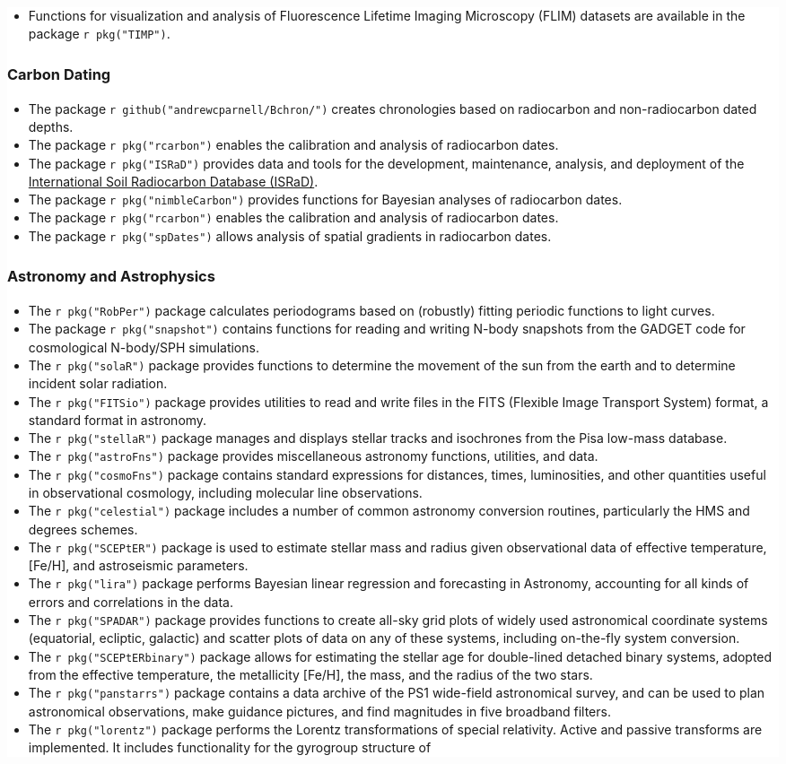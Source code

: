 -   Functions for visualization and analysis of Fluorescence Lifetime
    Imaging Microscopy (FLIM) datasets are available in the package
    `r pkg("TIMP")`.

### Carbon Dating

-   The package `r github("andrewcparnell/Bchron/")` creates chronologies based
    on radiocarbon and non-radiocarbon dated depths.
-   The package `r pkg("rcarbon")` enables the calibration and analysis of 
    radiocarbon dates.
-   The package `r pkg("ISRaD")` provides data and tools for the development, 
    maintenance, analysis, and deployment of the [International Soil 
    Radiocarbon Database (ISRaD)](https://soilradiocarbon.org/). 
-   The package `r pkg("nimbleCarbon")` provides functions for Bayesian 
    analyses of radiocarbon dates.
-   The package `r pkg("rcarbon")` enables the calibration and analysis of 
    radiocarbon dates.
-   The package `r pkg("spDates")` allows analysis of spatial gradients in 
    radiocarbon dates.

### Astronomy and Astrophysics

-   The `r pkg("RobPer")` package calculates periodograms
    based on (robustly) fitting periodic functions to light curves.
-   The package `r pkg("snapshot")` contains functions for
    reading and writing N-body snapshots from the GADGET code for
    cosmological N-body/SPH simulations.
-   The `r pkg("solaR")` package provides functions to
    determine the movement of the sun from the earth and to determine
    incident solar radiation.
-   The `r pkg("FITSio")` package provides utilities to read
    and write files in the FITS (Flexible Image Transport System)
    format, a standard format in astronomy.
-   The `r pkg("stellaR")` package manages and displays
    stellar tracks and isochrones from the Pisa low-mass database.
-   The `r pkg("astroFns")` package provides miscellaneous astronomy
    functions, utilities, and data.
-   The `r pkg("cosmoFns")` package contains standard expressions
    for distances, times, luminosities, and other quantities useful in
    observational cosmology, including molecular line observations.
-   The `r pkg("celestial")` package includes a number of
    common astronomy conversion routines, particularly the HMS and
    degrees schemes.
-   The `r pkg("SCEPtER")` package is used to estimate
    stellar mass and radius given observational data of effective
    temperature, \[Fe/H\], and astroseismic parameters.
-   The `r pkg("lira")` package performs Bayesian linear
    regression and forecasting in Astronomy, accounting for all kinds of
    errors and correlations in the data.
-   The `r pkg("SPADAR")` package provides functions to
    create all-sky grid plots of widely used astronomical coordinate
    systems (equatorial, ecliptic, galactic) and scatter plots of data
    on any of these systems, including on-the-fly system conversion.
-   The `r pkg("SCEPtERbinary")` package allows for estimating the
    stellar age for double-lined detached binary systems, adopted from
    the effective temperature, the metallicity \[Fe/H\], the mass, and
    the radius of the two stars.
-   The `r pkg("panstarrs")` package contains a data archive of the PS1
    wide-field astronomical survey, and can be used to plan astronomical
    observations, make guidance pictures, and find magnitudes in five
    broadband filters.
-   The `r pkg("lorentz")` package performs the Lorentz transformations
    of special relativity.  Active and passive transforms are
	implemented. It includes functionality for the gyrogroup structure of